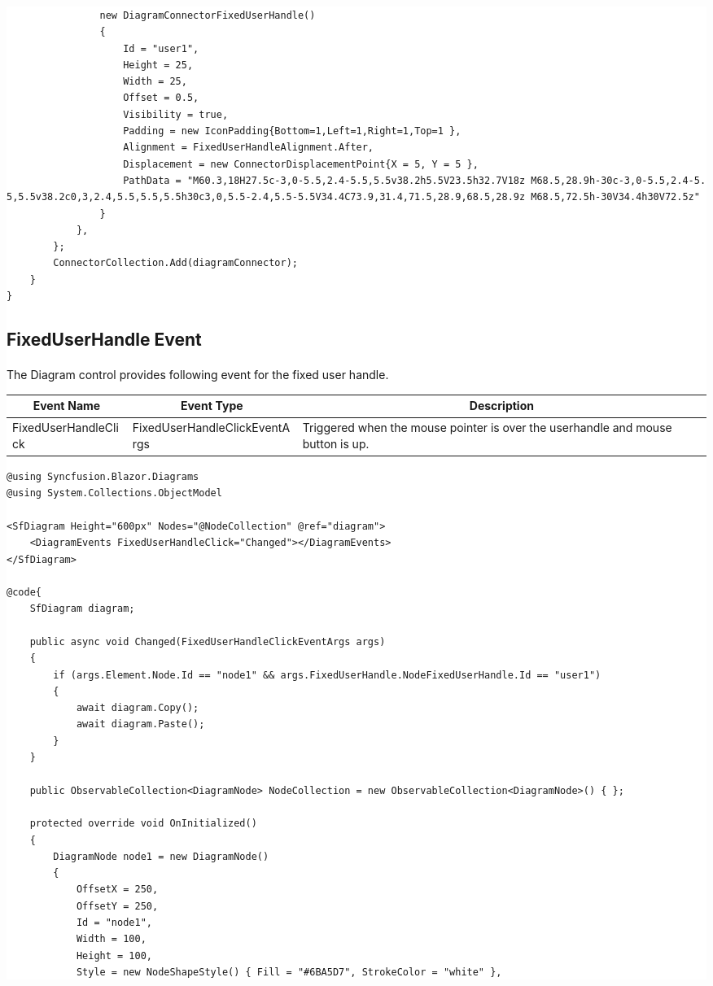 ```cshtml
                new DiagramConnectorFixedUserHandle()
                {
                    Id = "user1",
                    Height = 25,
                    Width = 25,
                    Offset = 0.5,
                    Visibility = true,
                    Padding = new IconPadding{Bottom=1,Left=1,Right=1,Top=1 },
                    Alignment = FixedUserHandleAlignment.After,
                    Displacement = new ConnectorDisplacementPoint{X = 5, Y = 5 },
                    PathData = "M60.3,18H27.5c-3,0-5.5,2.4-5.5,5.5v38.2h5.5V23.5h32.7V18z M68.5,28.9h-30c-3,0-5.5,2.4-5.5,5.5v38.2c0,3,2.4,5.5,5.5,5.5h30c3,0,5.5-2.4,5.5-5.5V34.4C73.9,31.4,71.5,28.9,68.5,28.9z M68.5,72.5h-30V34.4h30V72.5z"
                }
            },
        };
        ConnectorCollection.Add(diagramConnector);
    }
}
```

## FixedUserHandle Event

The Diagram control provides following event for the fixed user handle.

| Event Name | Event Type | Description |
| -------- | -------- | -------- |
| FixedUserHandleClick | FixedUserHandleClickEventArgs | Triggered when the mouse pointer is over the userhandle and mouse button is up. |

```cshtml
@using Syncfusion.Blazor.Diagrams
@using System.Collections.ObjectModel

<SfDiagram Height="600px" Nodes="@NodeCollection" @ref="diagram">
    <DiagramEvents FixedUserHandleClick="Changed"></DiagramEvents>
</SfDiagram>

@code{
    SfDiagram diagram;
    
    public async void Changed(FixedUserHandleClickEventArgs args)
    {
        if (args.Element.Node.Id == "node1" && args.FixedUserHandle.NodeFixedUserHandle.Id == "user1")
        {
            await diagram.Copy();
            await diagram.Paste();
        }
    }

    public ObservableCollection<DiagramNode> NodeCollection = new ObservableCollection<DiagramNode>() { };

    protected override void OnInitialized()
    {
        DiagramNode node1 = new DiagramNode()
        {
            OffsetX = 250,
            OffsetY = 250,
            Id = "node1",
            Width = 100,
            Height = 100,
            Style = new NodeShapeStyle() { Fill = "#6BA5D7", StrokeColor = "white" },
```
